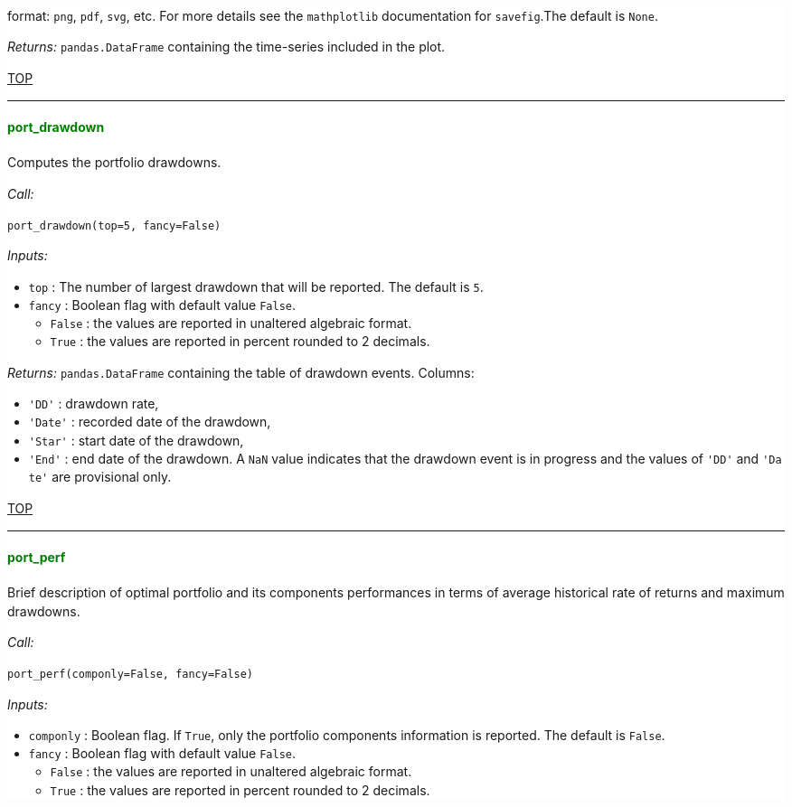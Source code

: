 format: `png`, `pdf`, `svg`, etc. For more details see the `mathplotlib`
documentation for `savefig`.The default is `None`.

*Returns:* `pandas.DataFrame` containing the time-series included in the plot.

[TOP](#TOP)

---

<a name="port_drawdown"></a>

#### <span style="color:green">port_drawdown</span>

Computes the portfolio drawdowns.

*Call:*

```
port_drawdown(top=5, fancy=False)
```

*Inputs:*

* `top` :
The number of largest drawdown that will be reported.
The default is `5`.
* `fancy` : Boolean flag with default value `False`.
    - `False` : the values are reported in unaltered algebraic format.
    - `True` : the values are reported in percent rounded
    to 2 decimals.

*Returns:* `pandas.DataFrame` containing the table of
drawdown events. Columns:
* `'DD'` : drawdown rate,
* `'Date'` : recorded date of the drawdown,
* `'Star'` : start date of the drawdown,
* `'End'` : end date of the drawdown. A `NaN` value indicates that the
drawdown event is in progress and the values of `'DD'` and `'Date'` are
provisional only.

[TOP](#TOP)

---

<a name="port_perf"></a>

#### <span style="color:green">port_perf</span>

Brief description of optimal portfolio and its components performances
in terms of average historical rate of returns and maximum drawdowns.

*Call:*

```
port_perf(componly=False, fancy=False)
```

*Inputs:*

* `componly` : Boolean flag.
If `True`, only the portfolio components information is reported.
The default is `False`.
* `fancy` : Boolean flag with default value `False`.
    - `False` : the values are reported in unaltered algebraic format.
    - `True` : the values are reported in percent rounded
    to 2 decimals.
